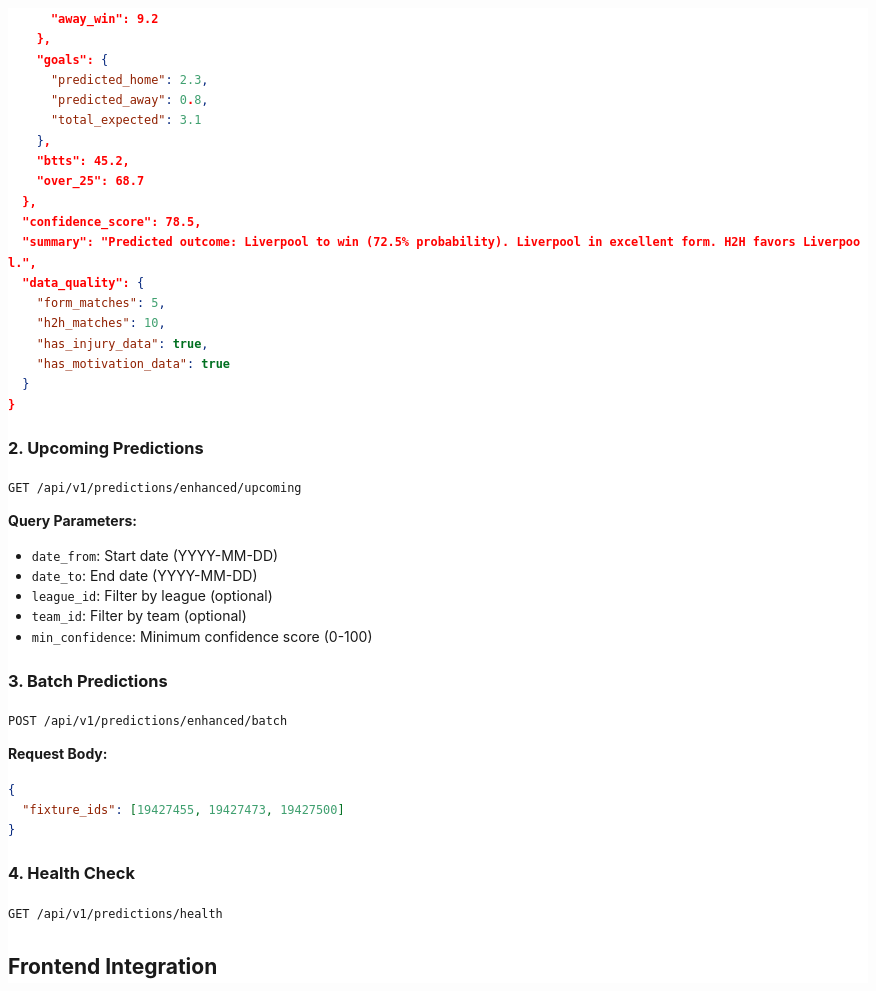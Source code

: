 ```json
      "away_win": 9.2
    },
    "goals": {
      "predicted_home": 2.3,
      "predicted_away": 0.8,
      "total_expected": 3.1
    },
    "btts": 45.2,
    "over_25": 68.7
  },
  "confidence_score": 78.5,
  "summary": "Predicted outcome: Liverpool to win (72.5% probability). Liverpool in excellent form. H2H favors Liverpool.",
  "data_quality": {
    "form_matches": 5,
    "h2h_matches": 10,
    "has_injury_data": true,
    "has_motivation_data": true
  }
}
```

### 2. Upcoming Predictions
```
GET /api/v1/predictions/enhanced/upcoming
```

**Query Parameters:**
- `date_from`: Start date (YYYY-MM-DD)
- `date_to`: End date (YYYY-MM-DD)
- `league_id`: Filter by league (optional)
- `team_id`: Filter by team (optional)
- `min_confidence`: Minimum confidence score (0-100)

### 3. Batch Predictions
```
POST /api/v1/predictions/enhanced/batch
```

**Request Body:**
```json
{
  "fixture_ids": [19427455, 19427473, 19427500]
}
```

### 4. Health Check
```
GET /api/v1/predictions/health
```

## Frontend Integration
